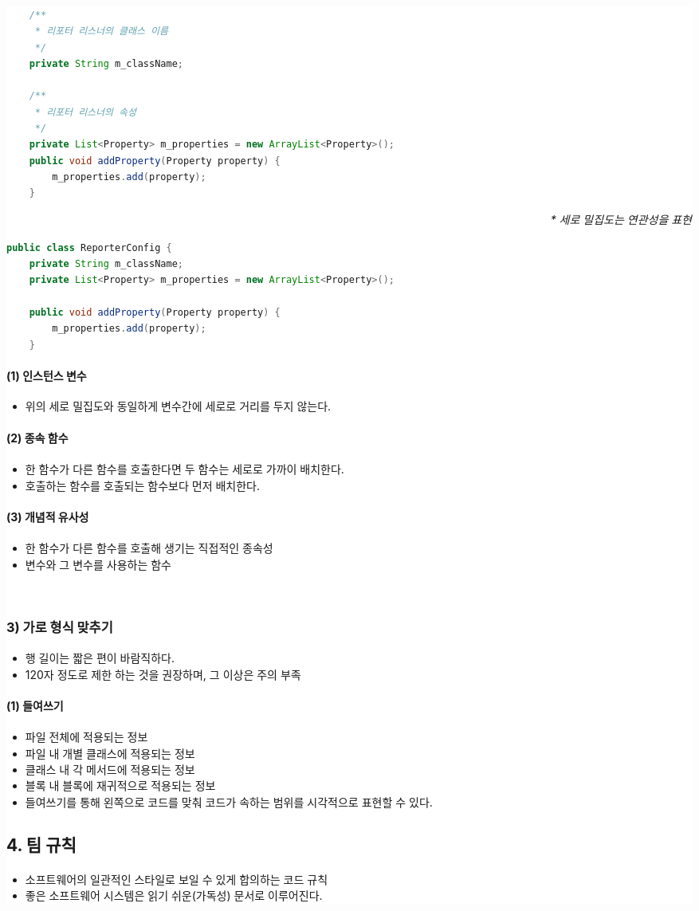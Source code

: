 ```java
    /**
     * 리포터 리스너의 클래스 이름
     */
    private String m_className;

    /**
     * 리포터 리스너의 속성
     */
    private List<Property> m_properties = new ArrayList<Property>();
    public void addProperty(Property property) {
        m_properties.add(property);
    }
``` 
<i><div style="text-align:right">* 세로 밀집도는 연관성을 표현</i></div>
```java
public class ReporterConfig {
    private String m_className;
    private List<Property> m_properties = new ArrayList<Property>();

    public void addProperty(Property property) {
        m_properties.add(property);
    }
```  
#### (1) 인스턴스 변수
* 위의 세로 밀집도와 동일하게 변수간에 세로로 거리를 두지 않는다.

#### (2) 종속 함수
* 한 함수가 다른 함수를 호출한다면 두 함수는 세로로 가까이 배치한다.
* 호출하는 함수를 호출되는 함수보다 먼저 배치한다.  

#### (3) 개념적 유사성
* 한 함수가 다른 함수를 호출해 생기는 직접적인 종속성
* 변수와 그 변수를 사용하는 함수

　

### 3) 가로 형식 맞추기
* 행 길이는 짧은 편이 바람직하다.
* 120자 정도로 제한 하는 것을 권장하며, 그 이상은 주의 부족

#### (1) 들여쓰기
* 파일 전체에 적용되는 정보
* 파일 내 개별 클래스에 적용되는 정보
* 클래스 내 각 메서드에 적용되는 정보
* 블록 내 블록에 재귀적으로 적용되는 정보
* 들여쓰기를 통해 왼쪽으로 코드를 맞춰 코드가 속하는 범위를 시각적으로 표현할 수 있다.

## 4. 팀 규칙
* 소프트웨어의 일관적인 스타일로 보일 수 있게 합의하는 코드 규칙
* 좋은 소프트웨어 시스템은 읽기 쉬운(가독성) 문서로 이루어진다.
